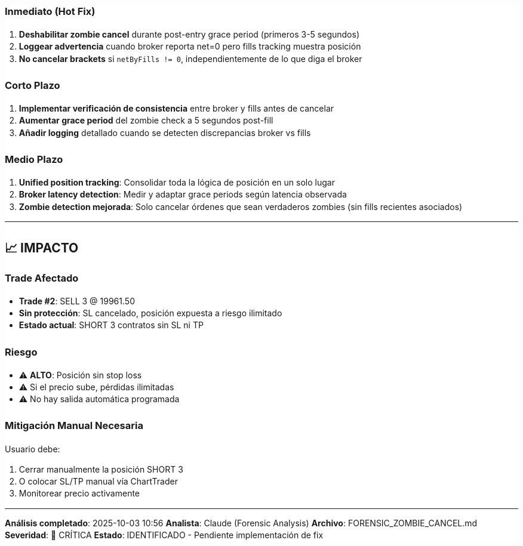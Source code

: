 ### **Inmediato (Hot Fix)**
1. **Deshabilitar zombie cancel** durante post-entry grace period (primeros 3-5 segundos)
2. **Loggear advertencia** cuando broker reporta net=0 pero fills tracking muestra posición
3. **No cancelar brackets** si `netByFills != 0`, independientemente de lo que diga el broker

### **Corto Plazo**
1. **Implementar verificación de consistencia** entre broker y fills antes de cancelar
2. **Aumentar grace period** del zombie check a 5 segundos post-fill
3. **Añadir logging** detallado cuando se detecten discrepancias broker vs fills

### **Medio Plazo**
1. **Unified position tracking**: Consolidar toda la lógica de posición en un solo lugar
2. **Broker latency detection**: Medir y adaptar grace periods según latencia observada
3. **Zombie detection mejorada**: Solo cancelar órdenes que sean verdaderos zombies (sin fills recientes asociados)

---

## 📈 IMPACTO

### **Trade Afectado**
- **Trade #2**: SELL 3 @ 19961.50
- **Sin protección**: SL cancelado, posición expuesta a riesgo ilimitado
- **Estado actual**: SHORT 3 contratos sin SL ni TP

### **Riesgo**
- ⚠️ **ALTO**: Posición sin stop loss
- ⚠️ Si el precio sube, pérdidas ilimitadas
- ⚠️ No hay salida automática programada

### **Mitigación Manual Necesaria**
Usuario debe:
1. Cerrar manualmente la posición SHORT 3
2. O colocar SL/TP manual vía ChartTrader
3. Monitorear precio activamente

---

**Análisis completado**: 2025-10-03 10:56
**Analista**: Claude (Forensic Analysis)
**Archivo**: FORENSIC_ZOMBIE_CANCEL.md
**Severidad**: 🔴 CRÍTICA
**Estado**: IDENTIFICADO - Pendiente implementación de fix
